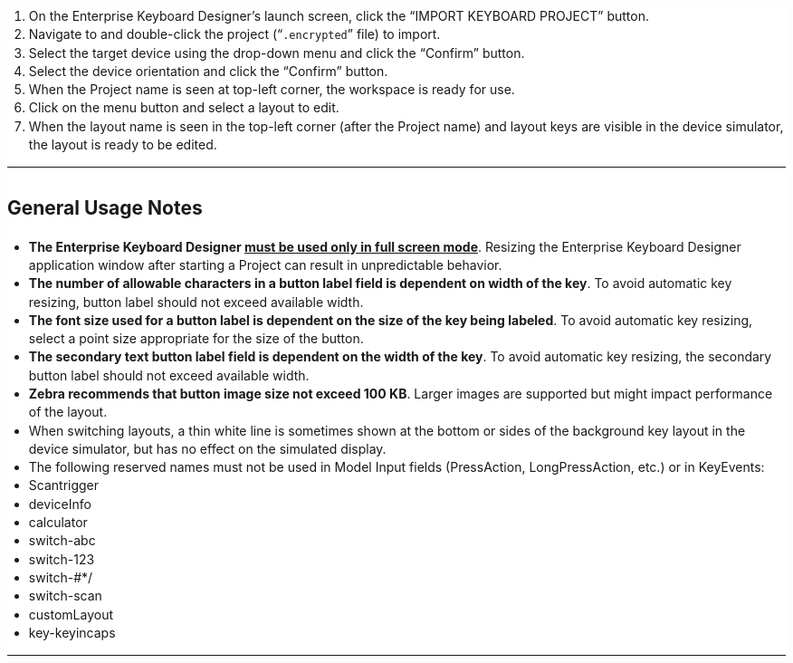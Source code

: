1. On the Enterprise Keyboard Designer’s launch screen, click the “IMPORT KEYBOARD PROJECT” button. 
2. Navigate to and double-click the project (“`.encrypted`” file) to import.
3. Select the target device using the drop-down menu and click the “Confirm” button. 
4. Select the device orientation and click the “Confirm” button.
5. When the Project name is seen at top-left corner, the workspace is ready for use.
6. Click on the menu button and select a layout to edit.
7. When the layout name is seen in the top-left corner (after the Project name) and layout keys are visible in the device simulator, the layout is ready to be edited.

-----

## General Usage Notes

* **The Enterprise Keyboard Designer <u>must be used only in full screen mode**</u>. Resizing the Enterprise Keyboard Designer application window after starting a Project can result in unpredictable behavior. 
* **The number of allowable characters in a button label field is dependent on width of the key**. To avoid automatic key resizing, button label should not exceed available width. 
* **The font size used for a button label is dependent on the size of the key being labeled**. To avoid automatic key resizing, select a point size appropriate for the size of the button.
* **The secondary text button label field is dependent on the width of the key**. To avoid automatic key resizing, the secondary button label should not exceed available width.
* **Zebra recommends that button image size not exceed 100 KB**. Larger images are supported but might impact performance of the layout. 
* When switching layouts, a thin white line is sometimes shown at the bottom or sides of the background key layout in the device simulator, but has no effect on the simulated display.
* The following reserved names must not be used in Model Input fields (PressAction, LongPressAction, etc.) or in KeyEvents: 
 * Scantrigger
 * deviceInfo
 * calculator
 * switch-abc
 * switch-123
 * switch-&#35;&#42;&#47;
 * switch-scan
 * customLayout
 * key-keyincaps

-----
